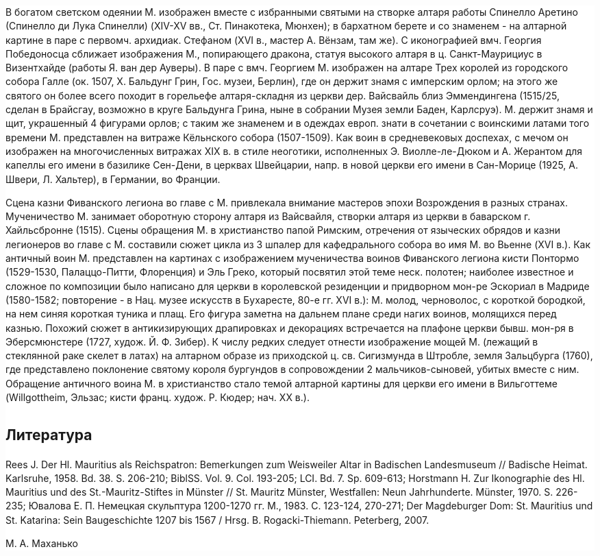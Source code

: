 В богатом светском одеянии М. изображен вместе с избранными святыми на створке алтаря работы Спинелло Аретино (Спинелло ди Лука Спинелли) (XIV-XV вв., Ст. Пинакотека, Мюнхен); в бархатном берете и со знаменем - на алтарной картине в паре с первомч. архидиак. Стефаном (XVI в., мастер А. Вёнзам, там же). C иконографией вмч. Георгия Победоносца сближает изображения М., попирающего дракона, статуя высокого алтаря в ц. Санкт-Маурициус в Визентхайде (работы Я. ван дер Ауверы). В паре с вмч. Георгием М. изображен на алтаре Трех королей из городского собора Галле (ок. 1507, Х. Бальдунг Грин, Гос. музеи, Берлин), где он держит знамя с имперским орлом; на этого же святого он более всего походит в горельефе алтаря-складня из церкви дер. Вайсвайль близ Эммендингена (1515/25, сделан в Брайсгау, возможно в круге Бальдунга Грина, ныне в собрании Музея земли Баден, Карлсруэ). М. держит знамя и щит, украшенный 4 фигурами орлов; с таким же знаменем и в одеждах европ. знати в сочетании с воинскими латами того времени М. представлен на витраже Кёльнского собора (1507-1509). Как воин в средневековых доспехах, с мечом он изображен на многочисленных витражах XIX в. в стиле неоготики, исполненных Э. Виолле-ле-Дюком и А. Жерантом для капеллы его имени в базилике Сен-Дени, в церквах Швейцарии, напр. в новой церкви его имени в Сан-Морице (1925, А. Швери, Л. Хальтер), в Германии, во Франции.

Сцена казни Фиванского легиона во главе с М. привлекала внимание мастеров эпохи Возрождения в разных странах. Мученичество М. занимает оборотную сторону алтаря из Вайсвайля, створки алтаря из церкви в баварском г. Хайльсбронне (1515). Сцены обращения М. в христианство папой Римским, отречения от языческих обрядов и казни легионеров во главе с М. составили сюжет цикла из 3 шпалер для кафедрального собора во имя М. во Вьенне (XVI в.). Как античный воин М. представлен на картинах с изображением мученичества воинов Фиванского легиона кисти Понтормо (1529-1530, Палаццо-Питти, Флоренция) и Эль Греко, который посвятил этой теме неск. полотен; наиболее известное и сложное по композиции было написано для церкви в королевской резиденции и придворном мон-ре Эскориал в Мадриде (1580-1582; повторение - в Нац. музее искусств в Бухаресте, 80-е гг. XVI в.): М. молод, черноволос, с короткой бородкой, на нем синяя короткая туника и плащ. Его фигура заметна на дальнем плане среди нагих воинов, молящихся перед казнью. Похожий сюжет в антикизирующих драпировках и декорациях встречается на плафоне церкви бывш. мон-ря в Эберсмюнстере (1727, худож. Й. Ф. Зибер). К числу редких следует отнести изображение мощей М. (лежащий в стеклянной раке скелет в латах) на алтарном образе из приходской ц. св. Сигизмунда в Штробле, земля Зальцбурга (1760), где представлено поклонение святому короля бургундов в сопровождении 2 мальчиков-сыновей, убитых вместе с ним. Обращение античного воина М. в христианство стало темой алтарной картины для церкви его имени в Вильготтеме (Willgottheim, Эльзас; кисти франц. худож. Р. Кюдер; нач. XX в.).

## Литература

Rees J. Der Hl. Mauritius als Reichspatron: Bemerkungen zum Weisweiler Altar in Badischen Landesmuseum // Badische Heimat. Karlsruhe, 1958. Bd. 38. S. 206-210; BiblSS. Vol. 9. Col. 193-205; LCI. Bd. 7. Sp. 609-613; Horstmann H. Zur Ikonographie des Hl. Mauritius und des St.-Mauritz-Stiftes in Münster // St. Mauritz Münster, Westfallen: Neun Jahrhunderte. Münster, 1970. S. 226-235; Ювалова Е. П. Немецкая скульптура 1200-1270 гг. М., 1983. С. 123-124, 270-271; Der Magdeburger Dom: St. Mauritius und St. Katarina: Sein Baugeschichte 1207 bis 1567 / Hrsg. B. Rogacki-Thiemann. Peterberg, 2007.

М. А. Маханько
